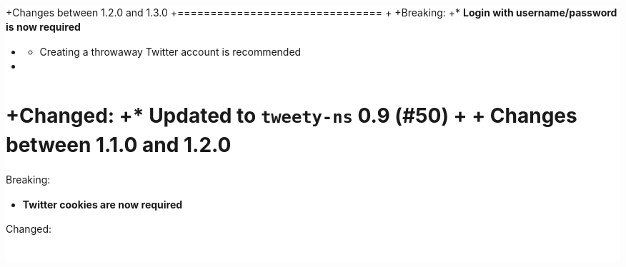  
+Changes between 1.2.0 and 1.3.0
+===============================
+
+Breaking:
+* **Login with username/password is now required**
+  * Creating a throwaway Twitter account is recommended
+
+Changed:
+* Updated to `tweety-ns` 0.9 (#50)
+
+
 Changes between 1.1.0 and 1.2.0
 ===============================
 
 Breaking:
 * **Twitter cookies are now required**
 
 Changed:
```

